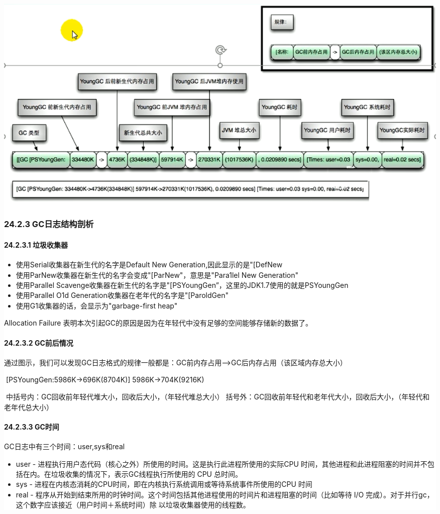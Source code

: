 <img src="../image/chapter15/0030.png">

### 24.2.3 GC日志结构剖析

#### 24.2.3.1 垃圾收集器

* 使用Serial收集器在新生代的名字是Default New Generation,因此显示的是"[DefNew
* 使用ParNew收集器在新生代的名字会变成"[ParNew"，意思是"Para1lel New Generation"
* 使用Parallel Scavenge收集器在新生代的名字是"[PSYoungGen”，这里的JDK1.7使用的就是PSYoungGen
* 使用Parallel O1d Generation收集器在老年代的名字是"[ParoldGen"
* 使用G1收集器的话，会显示为"garbage-first heap"

Allocation Failure
表明本次引起GC的原因是因为在年轻代中没有足够的空间能够存储新的数据了。

#### 24.2.3.2 GC前后情况

​	通过图示，我们可以发现GC日志格式的规律一般都是：GC前内存占用-->GC后内存占用（该区域内存总大小）

​	[PSYoungGen:5986K->696K(8704K)] 5986K->704K(9216K)

​	中括号内：GC回收前年轻代堆大小，回收后大小，（年轻代堆总大小）
​	括号外：GC回收前年轻代和老年代大小，回收后大小，（年轻代和老年代总大小）

#### 24.2.3.3 GC时间

GC日志中有三个时间：user,sys和real

* user - 进程执行用户态代码（核心之外）所使用的时间。这是执行此进程所使用的实际CPU 时间，其他进程和此进程阻塞的时间并不包括在内。在垃圾收集的情况下，表示GC线程执行所使用的 CPU 总时间。
* sys - 进程在内核态消耗的CPU时间，即在内核执行系统调用或等待系统事件所使用的CPU 时间
* real - 程序从开始到结束所用的时钟时间。这个时间包括其他进程使用的时间片和进程阻塞的时间（比如等待 I/O 完成）。对于并行gc，这个数字应该接近（用户时间＋系统时间）除
  以垃圾收集器使用的线程数。
